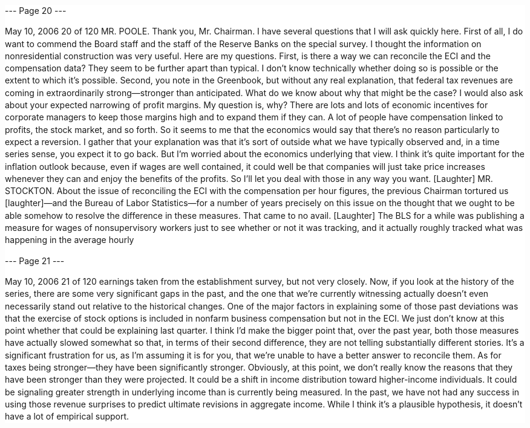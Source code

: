 --- Page 20 ---

May 10, 2006 20 of 120
MR. POOLE. Thank you, Mr. Chairman. I have several questions that I will ask quickly here.
First of all, I do want to commend the Board staff and the staff of the Reserve Banks on the special
survey. I thought the information on nonresidential construction was very useful.
Here are my questions. First, is there a way we can reconcile the ECI and the compensation
data? They seem to be further apart than typical. I don’t know technically whether doing so is possible
or the extent to which it’s possible. Second, you note in the Greenbook, but without any real
explanation, that federal tax revenues are coming in extraordinarily strong—stronger than anticipated.
What do we know about why that might be the case? I would also ask about your expected narrowing of
profit margins. My question is, why? There are lots and lots of economic incentives for corporate
managers to keep those margins high and to expand them if they can. A lot of people have
compensation linked to profits, the stock market, and so forth. So it seems to me that the economics
would say that there’s no reason particularly to expect a reversion. I gather that your explanation was
that it’s sort of outside what we have typically observed and, in a time series sense, you expect it to go
back. But I’m worried about the economics underlying that view. I think it’s quite important for the
inflation outlook because, even if wages are well contained, it could well be that companies will just
take price increases whenever they can and enjoy the benefits of the profits. So I’ll let you deal with
those in any way you want. [Laughter]
MR. STOCKTON. About the issue of reconciling the ECI with the compensation per hour
figures, the previous Chairman tortured us [laughter]—and the Bureau of Labor Statistics—for a number
of years precisely on this issue on the thought that we ought to be able somehow to resolve the
difference in these measures. That came to no avail. [Laughter]
The BLS for a while was publishing a measure for wages of nonsupervisory workers just to see
whether or not it was tracking, and it actually roughly tracked what was happening in the average hourly

--- Page 21 ---

May 10, 2006 21 of 120
earnings taken from the establishment survey, but not very closely. Now, if you look at the history of
the series, there are some very significant gaps in the past, and the one that we’re currently witnessing
actually doesn’t even necessarily stand out relative to the historical changes. One of the major factors in
explaining some of those past deviations was that the exercise of stock options is included in nonfarm
business compensation but not in the ECI. We just don’t know at this point whether that could be
explaining last quarter. I think I’d make the bigger point that, over the past year, both those measures
have actually slowed somewhat so that, in terms of their second difference, they are not telling
substantially different stories. It’s a significant frustration for us, as I’m assuming it is for you, that
we’re unable to have a better answer to reconcile them.
As for taxes being stronger—they have been significantly stronger. Obviously, at this point, we
don’t really know the reasons that they have been stronger than they were projected. It could be a shift
in income distribution toward higher-income individuals. It could be signaling greater strength in
underlying income than is currently being measured. In the past, we have not had any success in using
those revenue surprises to predict ultimate revisions in aggregate income. While I think it’s a plausible
hypothesis, it doesn’t have a lot of empirical support.